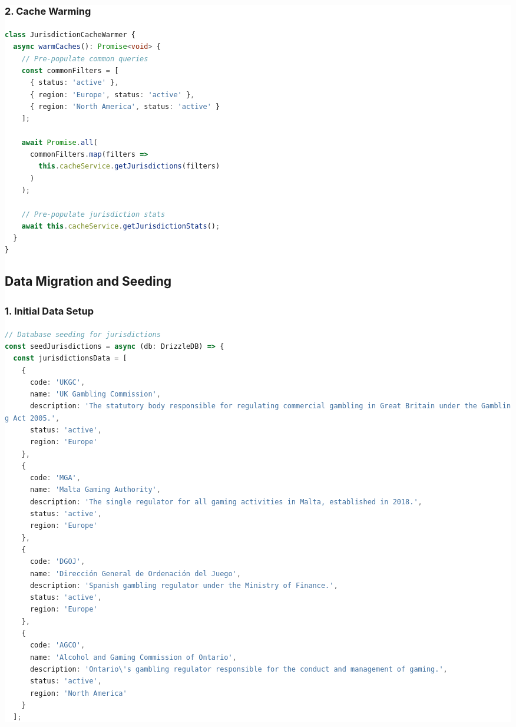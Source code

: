 ### 2. Cache Warming

```typescript
class JurisdictionCacheWarmer {
  async warmCaches(): Promise<void> {
    // Pre-populate common queries
    const commonFilters = [
      { status: 'active' },
      { region: 'Europe', status: 'active' },
      { region: 'North America', status: 'active' }
    ];
    
    await Promise.all(
      commonFilters.map(filters => 
        this.cacheService.getJurisdictions(filters)
      )
    );
    
    // Pre-populate jurisdiction stats
    await this.cacheService.getJurisdictionStats();
  }
}
```

## Data Migration and Seeding

### 1. Initial Data Setup

```typescript
// Database seeding for jurisdictions
const seedJurisdictions = async (db: DrizzleDB) => {
  const jurisdictionsData = [
    {
      code: 'UKGC',
      name: 'UK Gambling Commission',
      description: 'The statutory body responsible for regulating commercial gambling in Great Britain under the Gambling Act 2005.',
      status: 'active',
      region: 'Europe'
    },
    {
      code: 'MGA',
      name: 'Malta Gaming Authority',
      description: 'The single regulator for all gaming activities in Malta, established in 2018.',
      status: 'active',
      region: 'Europe'
    },
    {
      code: 'DGOJ',
      name: 'Dirección General de Ordenación del Juego',
      description: 'Spanish gambling regulator under the Ministry of Finance.',
      status: 'active',
      region: 'Europe'
    },
    {
      code: 'AGCO',
      name: 'Alcohol and Gaming Commission of Ontario',
      description: 'Ontario\'s gambling regulator responsible for the conduct and management of gaming.',
      status: 'active',
      region: 'North America'
    }
  ];
```